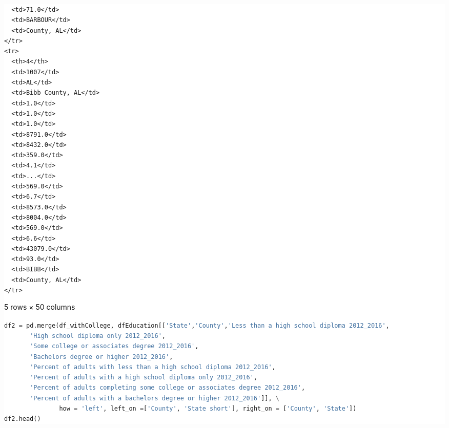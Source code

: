       <td>71.0</td>
      <td>BARBOUR</td>
      <td>County, AL</td>
    </tr>
    <tr>
      <th>4</th>
      <td>1007</td>
      <td>AL</td>
      <td>Bibb County, AL</td>
      <td>1.0</td>
      <td>1.0</td>
      <td>1.0</td>
      <td>8791.0</td>
      <td>8432.0</td>
      <td>359.0</td>
      <td>4.1</td>
      <td>...</td>
      <td>569.0</td>
      <td>6.7</td>
      <td>8573.0</td>
      <td>8004.0</td>
      <td>569.0</td>
      <td>6.6</td>
      <td>43079.0</td>
      <td>93.0</td>
      <td>BIBB</td>
      <td>County, AL</td>
    </tr>
  </tbody>
</table>
<p>5 rows × 50 columns</p>
</div>




```python
df2 = pd.merge(df_withCollege, dfEducation[['State','County','Less than a high school diploma 2012_2016',
       'High school diploma only 2012_2016',
       'Some college or associates degree 2012_2016',
       'Bachelors degree or higher 2012_2016',
       'Percent of adults with less than a high school diploma 2012_2016',
       'Percent of adults with a high school diploma only 2012_2016',
       'Percent of adults completing some college or associates degree 2012_2016',
       'Percent of adults with a bachelors degree or higher 2012_2016']], \
               how = 'left', left_on =['County', 'State short'], right_on = ['County', 'State'])
df2.head()
```




<div>
<style scoped>
    .dataframe tbody tr th:only-of-type {
        vertical-align: middle;
    }
